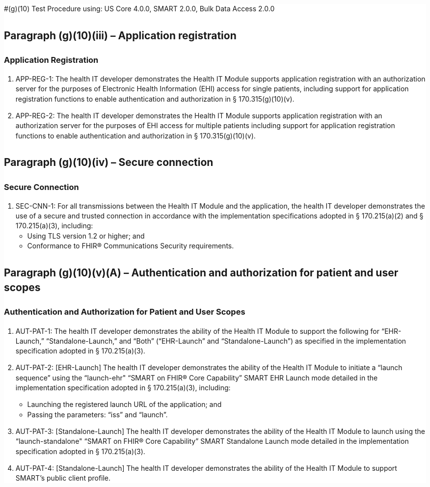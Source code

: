 #(g)(10) Test Procedure using: US Core 4.0.0, SMART 2.0.0, Bulk Data Access 2.0.0

## Paragraph (g)(10)(iii) – Application registration
### Application Registration
1. APP-REG-1: 
The health IT developer demonstrates the Health IT Module supports application registration with an authorization server for the purposes of Electronic Health Information (EHI) access for single patients, including support for application registration functions to enable authentication and authorization in § 170.315(g)(10)(v). 


2. APP-REG-2: 
The health IT developer demonstrates the Health IT Module supports application registration with an authorization server for the purposes of EHI access for multiple patients including support for application registration functions to enable authentication and authorization in § 170.315(g)(10)(v). 


## Paragraph (g)(10)(iv) – Secure connection
### Secure Connection
1. SEC-CNN-1: 
For all transmissions between the Health IT Module and the application, the health IT developer demonstrates the use of a secure and trusted connection in accordance with the implementation specifications adopted in § 170.215(a)(2) and § 170.215(a)(3), including:
	- Using TLS version 1.2 or higher; and
	- Conformance to FHIR® Communications Security requirements.


## Paragraph (g)(10)(v)(A) – Authentication and authorization for patient and user scopes
### Authentication and Authorization for Patient and User Scopes
1. AUT-PAT-1: 
The health IT developer demonstrates the ability of the Health IT Module to support the following for “EHR-Launch,” “Standalone-Launch,” and “Both” (“EHR-Launch” and “Standalone-Launch”) as specified in the implementation specification adopted in § 170.215(a)(3).


2. AUT-PAT-2: 
[EHR-Launch] The health IT developer demonstrates the ability of the Health IT Module to initiate a “launch sequence” using the “launch-ehr" “SMART on FHIR® Core Capability” SMART EHR Launch mode detailed in the implementation specification adopted in § 170.215(a)(3), including:
	- Launching the registered launch URL of the application; and
	- Passing the parameters: “iss” and “launch”. 


3. AUT-PAT-3:  [Standalone-Launch] The health IT developer demonstrates the ability of the Health IT Module to launch using the “launch-standalone" “SMART on FHIR® Core Capability” SMART Standalone Launch mode detailed in the implementation specification adopted in § 170.215(a)(3).


4. AUT-PAT-4: 
[Standalone-Launch] The health IT developer demonstrates the ability of the Health IT Module to support SMART’s public client profile.
